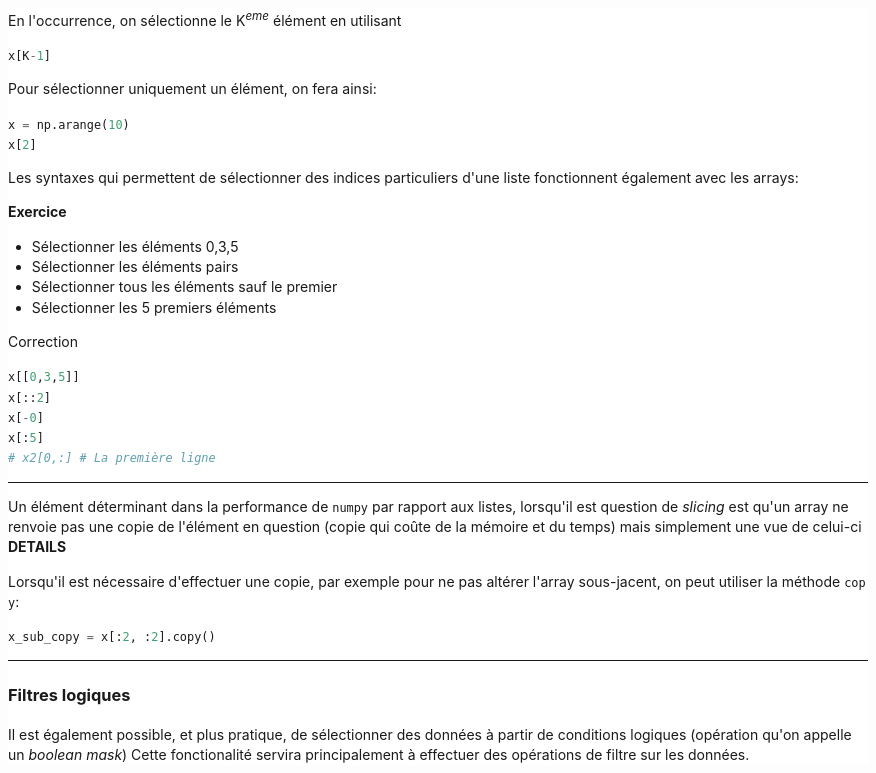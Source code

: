 En l'occurrence, on sélectionne le K$^{eme}$ élément en utilisant

~~~python
x[K-1]
~~~

Pour sélectionner uniquement un élément, on fera ainsi:

```python
x = np.arange(10)
x[2]
```

Les syntaxes qui permettent de sélectionner des indices particuliers d'une liste fonctionnent également
avec les arrays:

**Exercice**

* Sélectionner les éléments 0,3,5
* Sélectionner les éléments pairs
* Sélectionner tous les éléments sauf le premier
* Sélectionner les 5 premiers éléments

Correction

```python
x[[0,3,5]]
x[::2]
x[-0]
x[:5]
# x2[0,:] # La première ligne
```


-----

Un élément déterminant dans la performance de `numpy` par rapport aux listes, lorsqu'il est question de 
*slicing* est qu'un array ne renvoie pas une
copie de l'élément en question (copie qui coûte de la mémoire et du temps) mais simplement une vue de celui-ci
**DETAILS** 

Lorsqu'il est nécessaire d'effectuer une copie, par exemple pour ne pas altérer l'array sous-jacent, on peut 
utiliser la méthode `copy`:

~~~python
x_sub_copy = x[:2, :2].copy()
~~~

-----



### Filtres logiques


Il est également possible, et plus pratique, de sélectionner des données à partir de conditions logiques
(opération qu'on appelle un *boolean mask*)
Cette fonctionalité servira principalement à 
effectuer des opérations de filtre sur les données.
